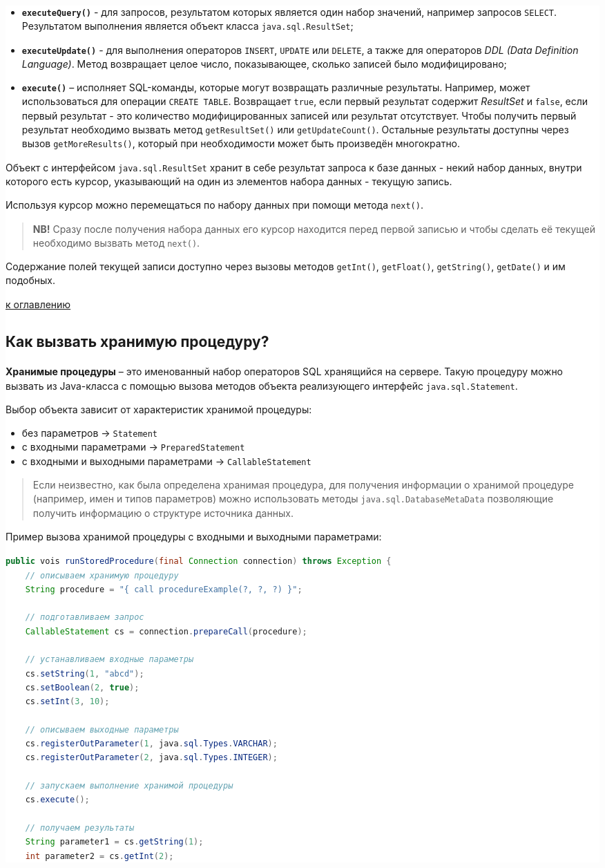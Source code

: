 + __`executeQuery()`__ -  для запросов, результатом которых является один набор значений, например запросов `SELECT`. Результатом выполнения является объект класса `java.sql.ResultSet`;

+ __`executeUpdate()`__ - для выполнения операторов `INSERT`, `UPDATE` или `DELETE`, а также для операторов _DDL (Data Definition Language)_. Метод возвращает целое число, показывающее, сколько записей было модифицировано;

+ __`execute()`__ – исполняет SQL-команды, которые могут возвращать различные результаты. Например, может использоваться для операции `CREATE TABLE`. Возвращает `true`, если первый результат содержит _ResultSet_ и `false`, если первый результат - это количество модифицированных записей или результат отсутствует. Чтобы получить первый результат необходимо вызвать метод `getResultSet()` или `getUpdateCount()`. Остальные результаты доступны через вызов `getMoreResults()`, который при необходимости может быть произведён многократно.

Объект с интерфейсом `java.sql.ResultSet` хранит в себе результат запроса к базе данных - некий набор данных, внутри которого есть курсор, указывающий на один из элементов набора данных - текущую запись.

Используя курсор можно перемещаться по набору данных при помощи метода `next()`.

> __NB!__ Сразу после получения набора данных его курсор находится перед первой записью и чтобы сделать её текущей необходимо вызвать метод `next()`.

Содержание полей текущей записи доступно через вызовы методов `getInt()`, `getFloat()`, `getString()`, `getDate()` и им подобных.

[к оглавлению](#jdbc)

## Как вызвать хранимую процедуру?
__Хранимые процедуры__ – это именованный набор операторов SQL хранящийся на сервере. Такую процедуру можно вызвать из Java-класса с помощью вызова методов объекта реализующего интерфейс `java.sql.Statement`.

Выбор объекта зависит от характеристик хранимой процедуры:

+ без параметров → `Statement`
+ с входными параметрами → `PreparedStatement`
+ с входными и выходными параметрами → `CallableStatement`

> Если неизвестно, как была определена хранимая процедура, для получения информации о хранимой процедуре (например, имен и типов параметров) можно использовать методы `java.sql.DatabaseMetaData` позволяющие получить информацию о структуре источника данных.

Пример вызова хранимой процедуры с входными и выходными параметрами:

```java
public vois runStoredProcedure(final Connection connection) throws Exception {
    // описываем хранимую процедуру
    String procedure = "{ call procedureExample(?, ?, ?) }";

    // подготавливаем запрос
    CallableStatement cs = connection.prepareCall(procedure);

    // устанавливаем входные параметры
    cs.setString(1, "abcd");
    cs.setBoolean(2, true);
    cs.setInt(3, 10);

    // описываем выходные параметры
    cs.registerOutParameter(1, java.sql.Types.VARCHAR);
    cs.registerOutParameter(2, java.sql.Types.INTEGER);

    // запускаем выполнение хранимой процедуры
    cs.execute();

    // получаем результаты
    String parameter1 = cs.getString(1);
    int parameter2 = cs.getInt(2);
```